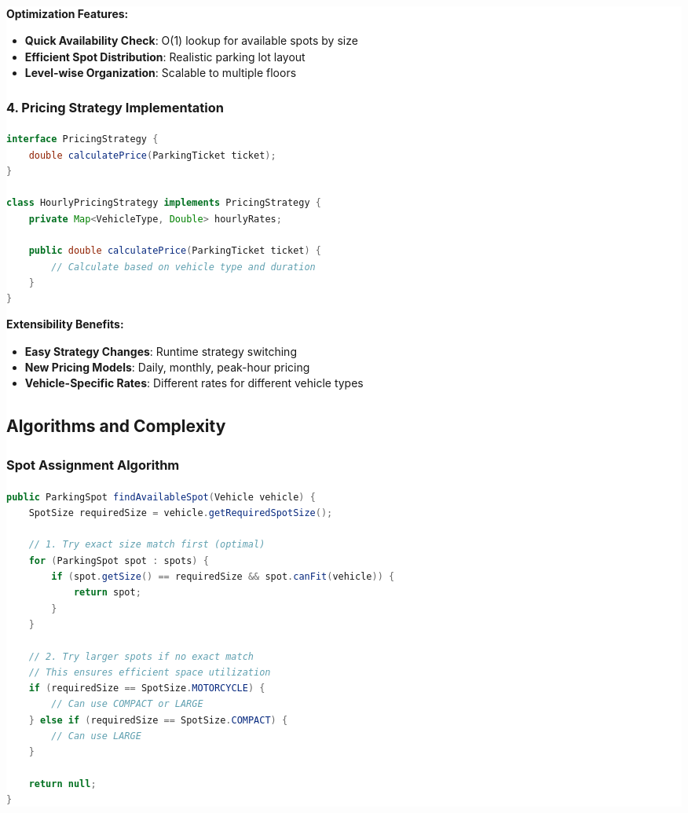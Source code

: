 **Optimization Features:**
- **Quick Availability Check**: O(1) lookup for available spots by size
- **Efficient Spot Distribution**: Realistic parking lot layout
- **Level-wise Organization**: Scalable to multiple floors

### 4. Pricing Strategy Implementation

```java
interface PricingStrategy {
    double calculatePrice(ParkingTicket ticket);
}

class HourlyPricingStrategy implements PricingStrategy {
    private Map<VehicleType, Double> hourlyRates;
    
    public double calculatePrice(ParkingTicket ticket) {
        // Calculate based on vehicle type and duration
    }
}
```

**Extensibility Benefits:**
- **Easy Strategy Changes**: Runtime strategy switching
- **New Pricing Models**: Daily, monthly, peak-hour pricing
- **Vehicle-Specific Rates**: Different rates for different vehicle types

## Algorithms and Complexity

### Spot Assignment Algorithm

```java
public ParkingSpot findAvailableSpot(Vehicle vehicle) {
    SpotSize requiredSize = vehicle.getRequiredSpotSize();
    
    // 1. Try exact size match first (optimal)
    for (ParkingSpot spot : spots) {
        if (spot.getSize() == requiredSize && spot.canFit(vehicle)) {
            return spot;
        }
    }
    
    // 2. Try larger spots if no exact match
    // This ensures efficient space utilization
    if (requiredSize == SpotSize.MOTORCYCLE) {
        // Can use COMPACT or LARGE
    } else if (requiredSize == SpotSize.COMPACT) {
        // Can use LARGE
    }
    
    return null;
}
```
